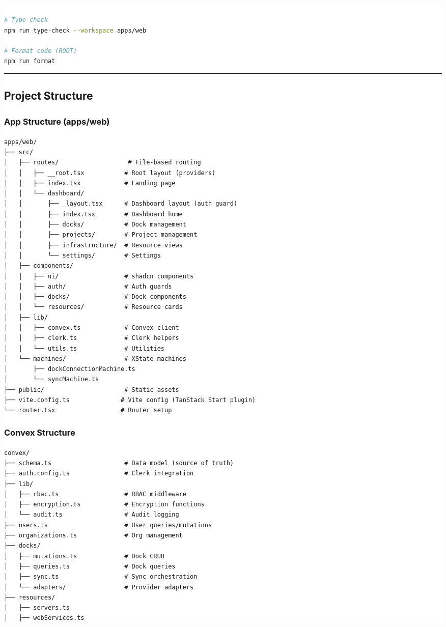 ```bash

# Type check
npm run type-check --workspace apps/web

# Format code (ROOT)
npm run format
```

---

## Project Structure

### App Structure (apps/web)

```
apps/web/
├── src/
│   ├── routes/                   # File-based routing
│   │   ├── __root.tsx           # Root layout (providers)
│   │   ├── index.tsx            # Landing page
│   │   └── dashboard/
│   │       ├── _layout.tsx      # Dashboard layout (auth guard)
│   │       ├── index.tsx        # Dashboard home
│   │       ├── docks/           # Dock management
│   │       ├── projects/        # Project management
│   │       ├── infrastructure/  # Resource views
│   │       └── settings/        # Settings
│   ├── components/
│   │   ├── ui/                  # shadcn components
│   │   ├── auth/                # Auth guards
│   │   ├── docks/               # Dock components
│   │   └── resources/           # Resource cards
│   ├── lib/
│   │   ├── convex.ts            # Convex client
│   │   ├── clerk.ts             # Clerk helpers
│   │   └── utils.ts             # Utilities
│   └── machines/                # XState machines
│       ├── dockConnectionMachine.ts
│       └── syncMachine.ts
├── public/                      # Static assets
├── vite.config.ts              # Vite config (TanStack Start plugin)
└── router.tsx                  # Router setup
```

### Convex Structure

```
convex/
├── schema.ts                    # Data model (source of truth)
├── auth.config.ts               # Clerk integration
├── lib/
│   ├── rbac.ts                  # RBAC middleware
│   ├── encryption.ts            # Encryption functions
│   └── audit.ts                 # Audit logging
├── users.ts                     # User queries/mutations
├── organizations.ts             # Org management
├── docks/
│   ├── mutations.ts             # Dock CRUD
│   ├── queries.ts               # Dock queries
│   ├── sync.ts                  # Sync orchestration
│   └── adapters/                # Provider adapters
├── resources/
│   ├── servers.ts
│   ├── webServices.ts
```